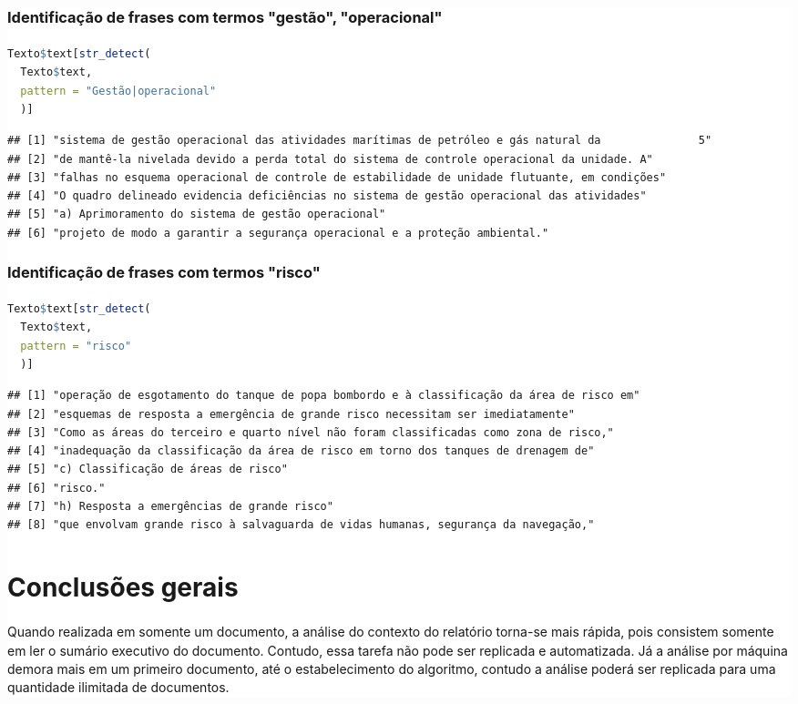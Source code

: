 

### Identificação de frases com termos "gestão", "operacional" 


```r
Texto$text[str_detect(
  Texto$text,
  pattern = "Gestão|operacional"
  )]
```

```
## [1] "sistema de gestão operacional das atividades marítimas de petróleo e gás natural da               5"
## [2] "de mantê-la nivelada devido a perda total do sistema de controle operacional da unidade. A"         
## [3] "falhas no esquema operacional de controle de estabilidade de unidade flutuante, em condições"       
## [4] "O quadro delineado evidencia deficiências no sistema de gestão operacional das atividades"          
## [5] "a) Aprimoramento do sistema de gestão operacional"                                                  
## [6] "projeto de modo a garantir a segurança operacional e a proteção ambiental."
```

### Identificação de frases com termos "risco"


```r
Texto$text[str_detect(
  Texto$text,
  pattern = "risco"
  )]
```

```
## [1] "operação de esgotamento do tanque de popa bombordo e à classificação da área de risco em"
## [2] "esquemas de resposta a emergência de grande risco necessitam ser imediatamente"          
## [3] "Como as áreas do terceiro e quarto nível não foram classificadas como zona de risco,"    
## [4] "inadequação da classificação da área de risco em torno dos tanques de drenagem de"       
## [5] "c) Classificação de áreas de risco"                                                      
## [6] "risco."                                                                                  
## [7] "h) Resposta a emergências de grande risco"                                               
## [8] "que envolvam grande risco à salvaguarda de vidas humanas, segurança da navegação,"
```


# Conclusões gerais
 
 Quando realizada em somente um documento, a análise do contexto do relatório torna-se mais rápida, pois consistem somente em ler o sumário executivo do documento. Contudo, essa tarefa não pode ser replicada e automatizada. Já a análise por máquina demora mais em um primeiro documento, até o estabelecimento do algoritmo, contudo a análise poderá ser replicada para uma quantidade ilimitada de documentos.
